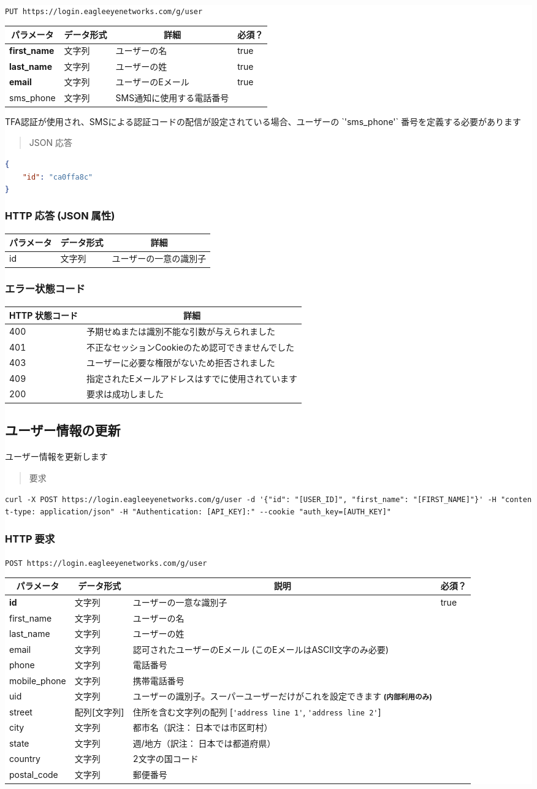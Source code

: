 `PUT https://login.eagleeyenetworks.com/g/user`

パラメータ        | データ形式  | 詳細         | 必須？
---------      | --------- | ----------- | -----------
**first_name** | 文字列     | ユーザーの名   | true
**last_name**  | 文字列     | ユーザーの姓   | true
**email**      | 文字列     | ユーザーのEメール | true
sms_phone      | 文字列     | SMS通知に使用する電話番号

<aside class="notice">TFA認証が使用され、SMSによる認証コードの配信が設定されている場合、ユーザーの `'sms_phone'` 番号を定義する必要があります</aside>

> JSON 応答

```json
{
    "id": "ca0ffa8c"
}
```

### HTTP 応答 (JSON 属性)

パラメータ   | データ形式  | 詳細
--------- | --------- | -----------
id        | 文字列     | ユーザーの一意の識別子

### エラー状態コード

HTTP 状態コード    | 詳細
---------------- | -----------
400	| 予期せぬまたは識別不能な引数が与えられました
401	| 不正なセッションCookieのため認可できませんでした
403	| ユーザーに必要な権限がないため拒否されました
409	| 指定されたEメールアドレスはすでに使用されています
200	| 要求は成功しました


## ユーザー情報の更新


ユーザー情報を更新します

> 要求

```shell
curl -X POST https://login.eagleeyenetworks.com/g/user -d '{"id": "[USER_ID]", "first_name": "[FIRST_NAME]"}' -H "content-type: application/json" -H "Authentication: [API_KEY]:" --cookie "auth_key=[AUTH_KEY]"
```

### HTTP 要求

`POST https://login.eagleeyenetworks.com/g/user`

パラメータ                     | データ形式      | 説明                                     | 必須？
---------                   | ---------     | -----------                             | -----------
**id**                      | 文字列          | ユーザーの一意な識別子                        | true
first_name                  | 文字列          | ユーザーの名
last_name                   | 文字列          | ユーザーの姓
email                       | 文字列          | 認可されたユーザーのEメール (このEメールはASCII文字のみ必要)
phone                       | 文字列          | 電話番号
mobile_phone                | 文字列          | 携帯電話番号
uid                         | 文字列          | ユーザーの識別子。スーパーユーザーだけがこれを設定できます <small>**(内部利用のみ)**</small>
street                      | 配列[文字列]     | 住所を含む文字列の配列 [`'address line 1'`, `'address line 2'`]
city                        | 文字列          | 都市名（訳注： 日本では市区町村）
state                       | 文字列          | 週/地方（訳注： 日本では都道府県）
country                     | 文字列          | 2文字の国コード
postal_code                 | 文字列          | 郵便番号